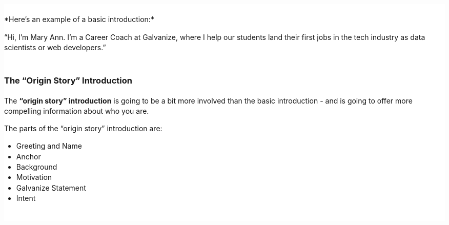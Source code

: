 <br>
*Here’s an example of a basic introduction:*

“Hi, I’m Mary Ann. I’m a Career Coach at Galvanize, where I help our students land their first jobs in the tech industry as data scientists or web developers.”
<br>
<br>
### The “Origin Story” Introduction

The **“origin story” introduction** is going to be a bit more involved than the basic introduction - and is going to offer more compelling information about who you are.

The parts of the “origin story” introduction are:

  * Greeting and Name
  * Anchor
  * Background
  * Motivation
  * Galvanize Statement
  * Intent
<br>
